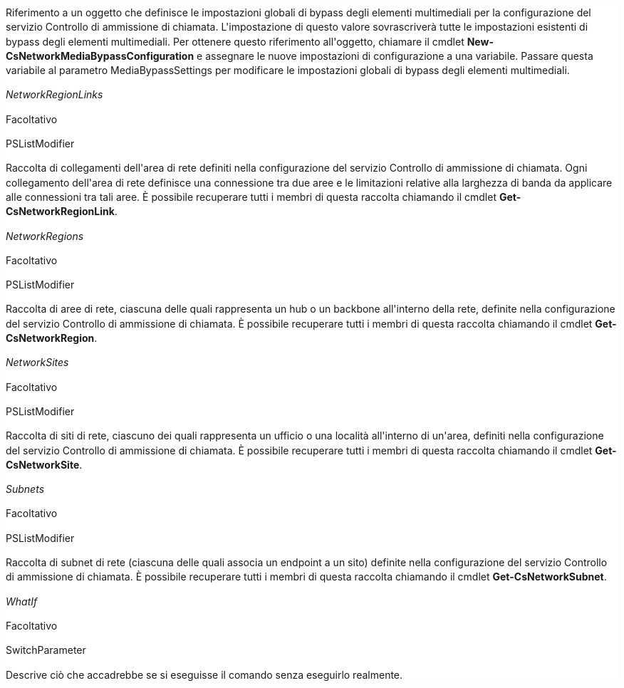 <td><p>Riferimento a un oggetto che definisce le impostazioni globali di bypass degli elementi multimediali per la configurazione del servizio Controllo di ammissione di chiamata. L'impostazione di questo valore sovrascriverà tutte le impostazioni esistenti di bypass degli elementi multimediali. Per ottenere questo riferimento all'oggetto, chiamare il cmdlet <strong>New-CsNetworkMediaBypassConfiguration</strong> e assegnare le nuove impostazioni di configurazione a una variabile. Passare questa variabile al parametro MediaBypassSettings per modificare le impostazioni globali di bypass degli elementi multimediali.</p></td>
</tr>
<tr class="even">
<td><p><em>NetworkRegionLinks</em></p></td>
<td><p>Facoltativo</p></td>
<td><p>PSListModifier</p></td>
<td><p>Raccolta di collegamenti dell'area di rete definiti nella configurazione del servizio Controllo di ammissione di chiamata. Ogni collegamento dell'area di rete definisce una connessione tra due aree e le limitazioni relative alla larghezza di banda da applicare alle connessioni tra tali aree. È possibile recuperare tutti i membri di questa raccolta chiamando il cmdlet <strong>Get-CsNetworkRegionLink</strong>.</p></td>
</tr>
<tr class="odd">
<td><p><em>NetworkRegions</em></p></td>
<td><p>Facoltativo</p></td>
<td><p>PSListModifier</p></td>
<td><p>Raccolta di aree di rete, ciascuna delle quali rappresenta un hub o un backbone all'interno della rete, definite nella configurazione del servizio Controllo di ammissione di chiamata. È possibile recuperare tutti i membri di questa raccolta chiamando il cmdlet <strong>Get-CsNetworkRegion</strong>.</p></td>
</tr>
<tr class="even">
<td><p><em>NetworkSites</em></p></td>
<td><p>Facoltativo</p></td>
<td><p>PSListModifier</p></td>
<td><p>Raccolta di siti di rete, ciascuno dei quali rappresenta un ufficio o una località all'interno di un'area, definiti nella configurazione del servizio Controllo di ammissione di chiamata. È possibile recuperare tutti i membri di questa raccolta chiamando il cmdlet <strong>Get-CsNetworkSite</strong>.</p></td>
</tr>
<tr class="odd">
<td><p><em>Subnets</em></p></td>
<td><p>Facoltativo</p></td>
<td><p>PSListModifier</p></td>
<td><p>Raccolta di subnet di rete (ciascuna delle quali associa un endpoint a un sito) definite nella configurazione del servizio Controllo di ammissione di chiamata. È possibile recuperare tutti i membri di questa raccolta chiamando il cmdlet <strong>Get-CsNetworkSubnet</strong>.</p></td>
</tr>
<tr class="even">
<td><p><em>WhatIf</em></p></td>
<td><p>Facoltativo</p></td>
<td><p>SwitchParameter</p></td>
<td><p>Descrive ciò che accadrebbe se si eseguisse il comando senza eseguirlo realmente.</p></td>
</tr>
</tbody>
</table>
